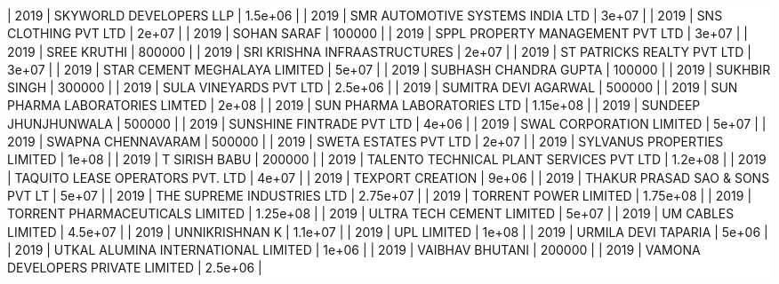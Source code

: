 |   2019 | SKYWORLD DEVELOPERS LLP                                        |      1.5e+06    |
|   2019 | SMR AUTOMOTIVE SYSTEMS INDIA LTD                               |      3e+07      |
|   2019 | SNS CLOTHING PVT LTD                                           |      2e+07      |
|   2019 | SOHAN SARAF                                                    | 100000          |
|   2019 | SPPL PROPERTY MANAGEMENT PVT LTD                               |      3e+07      |
|   2019 | SREE KRUTHI                                                    | 800000          |
|   2019 | SRI KRISHNA INFRAASTRUCTURES                                   |      2e+07      |
|   2019 | ST PATRICKS REALTY PVT LTD                                     |      3e+07      |
|   2019 | STAR CEMENT MEGHALAYA LIMITED                                  |      5e+07      |
|   2019 | SUBHASH CHANDRA GUPTA                                          | 100000          |
|   2019 | SUKHBIR SINGH                                                  | 300000          |
|   2019 | SULA VINEYARDS PVT LTD                                         |      2.5e+06    |
|   2019 | SUMITRA DEVI AGARWAL                                           | 500000          |
|   2019 | SUN PHARMA LABORATORIES LIMTED                                 |      2e+08      |
|   2019 | SUN PHARMA LABORATORIES LTD                                    |      1.15e+08   |
|   2019 | SUNDEEP JHUNJHUNWALA                                           | 500000          |
|   2019 | SUNSHINE FINTRADE PVT LTD                                      |      4e+06      |
|   2019 | SWAL CORPORATION LIMITED                                       |      5e+07      |
|   2019 | SWAPNA CHENNAVARAM                                             | 500000          |
|   2019 | SWETA ESTATES PVT LTD                                          |      2e+07      |
|   2019 | SYLVANUS PROPERTIES LIMITED                                    |      1e+08      |
|   2019 | T SIRISH BABU                                                  | 200000          |
|   2019 | TALENTO TECHNICAL PLANT SERVICES PVT LTD                       |      1.2e+08    |
|   2019 | TAQUITO LEASE OPERATORS PVT. LTD                               |      4e+07      |
|   2019 | TEXPORT CREATION                                               |      9e+06      |
|   2019 | THAKUR PRASAD SAO & SONS PVT LT                                |      5e+07      |
|   2019 | THE SUPREME INDUSTRIES LTD                                     |      2.75e+07   |
|   2019 | TORRENT  POWER  LIMITED                                        |      1.75e+08   |
|   2019 | TORRENT PHARMACEUTICALS LIMITED                                |      1.25e+08   |
|   2019 | ULTRA TECH CEMENT LIMITED                                      |      5e+07      |
|   2019 | UM CABLES LIMITED                                              |      4.5e+07    |
|   2019 | UNNIKRISHNAN K                                                 |      1.1e+07    |
|   2019 | UPL LIMITED                                                    |      1e+08      |
|   2019 | URMILA DEVI TAPARIA                                            |      5e+06      |
|   2019 | UTKAL ALUMINA INTERNATIONAL LIMITED                            |      1e+06      |
|   2019 | VAIBHAV BHUTANI                                                | 200000          |
|   2019 | VAMONA DEVELOPERS PRIVATE LIMITED                              |      2.5e+06    |